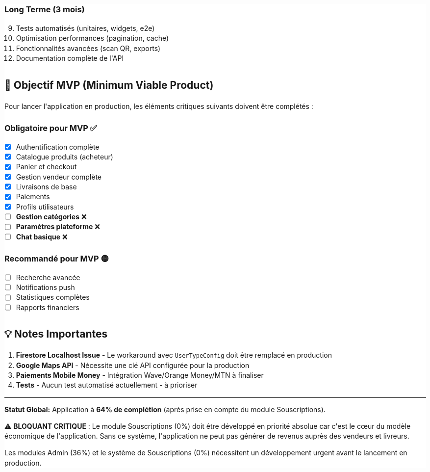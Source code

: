 ### Long Terme (3 mois)
9. Tests automatisés (unitaires, widgets, e2e)
10. Optimisation performances (pagination, cache)
11. Fonctionnalités avancées (scan QR, exports)
12. Documentation complète de l'API

## 🎯 Objectif MVP (Minimum Viable Product)

Pour lancer l'application en production, les éléments critiques suivants doivent être complétés :

### Obligatoire pour MVP ✅
- [x] Authentification complète
- [x] Catalogue produits (acheteur)
- [x] Panier et checkout
- [x] Gestion vendeur complète
- [x] Livraisons de base
- [x] Paiements
- [x] Profils utilisateurs
- [ ] **Gestion catégories** ❌
- [ ] **Paramètres plateforme** ❌
- [ ] **Chat basique** ❌

### Recommandé pour MVP 🟡
- [ ] Recherche avancée
- [ ] Notifications push
- [ ] Statistiques complètes
- [ ] Rapports financiers

## 💡 Notes Importantes

1. **Firestore Localhost Issue** - Le workaround avec `UserTypeConfig` doit être remplacé en production
2. **Google Maps API** - Nécessite une clé API configurée pour la production
3. **Paiements Mobile Money** - Intégration Wave/Orange Money/MTN à finaliser
4. **Tests** - Aucun test automatisé actuellement - à prioriser

---

**Statut Global:** Application à **64% de complétion** (après prise en compte du module Souscriptions).

⚠️ **BLOQUANT CRITIQUE** : Le module Souscriptions (0%) doit être développé en priorité absolue car c'est le cœur du modèle économique de l'application. Sans ce système, l'application ne peut pas générer de revenus auprès des vendeurs et livreurs.

Les modules Admin (36%) et le système de Souscriptions (0%) nécessitent un développement urgent avant le lancement en production.
